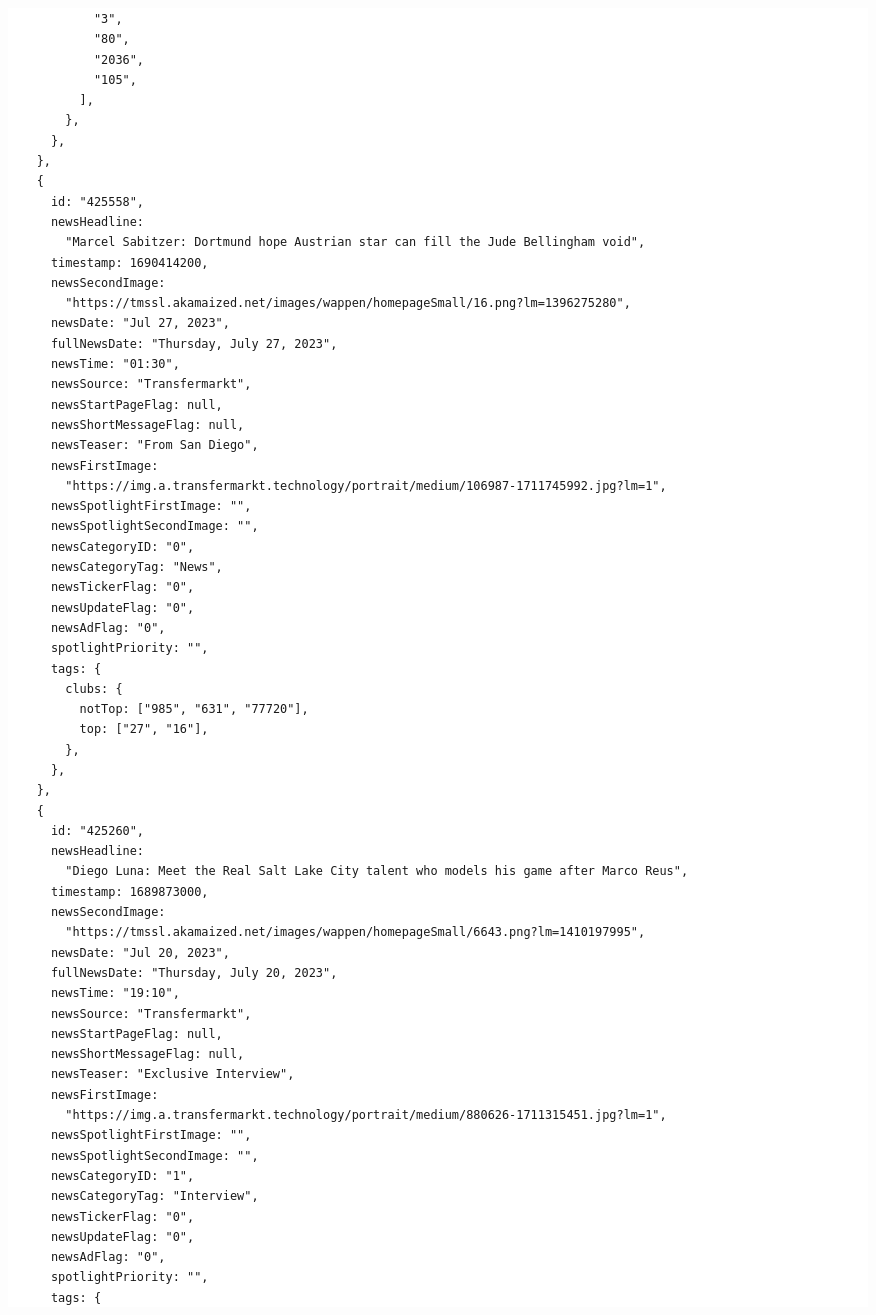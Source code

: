                 "3",
                "80",
                "2036",
                "105",
              ],
            },
          },
        },
        {
          id: "425558",
          newsHeadline:
            "Marcel Sabitzer: Dortmund hope Austrian star can fill the Jude Bellingham void",
          timestamp: 1690414200,
          newsSecondImage:
            "https://tmssl.akamaized.net/images/wappen/homepageSmall/16.png?lm=1396275280",
          newsDate: "Jul 27, 2023",
          fullNewsDate: "Thursday, July 27, 2023",
          newsTime: "01:30",
          newsSource: "Transfermarkt",
          newsStartPageFlag: null,
          newsShortMessageFlag: null,
          newsTeaser: "From San Diego",
          newsFirstImage:
            "https://img.a.transfermarkt.technology/portrait/medium/106987-1711745992.jpg?lm=1",
          newsSpotlightFirstImage: "",
          newsSpotlightSecondImage: "",
          newsCategoryID: "0",
          newsCategoryTag: "News",
          newsTickerFlag: "0",
          newsUpdateFlag: "0",
          newsAdFlag: "0",
          spotlightPriority: "",
          tags: {
            clubs: {
              notTop: ["985", "631", "77720"],
              top: ["27", "16"],
            },
          },
        },
        {
          id: "425260",
          newsHeadline:
            "Diego Luna: Meet the Real Salt Lake City talent who models his game after Marco Reus",
          timestamp: 1689873000,
          newsSecondImage:
            "https://tmssl.akamaized.net/images/wappen/homepageSmall/6643.png?lm=1410197995",
          newsDate: "Jul 20, 2023",
          fullNewsDate: "Thursday, July 20, 2023",
          newsTime: "19:10",
          newsSource: "Transfermarkt",
          newsStartPageFlag: null,
          newsShortMessageFlag: null,
          newsTeaser: "Exclusive Interview",
          newsFirstImage:
            "https://img.a.transfermarkt.technology/portrait/medium/880626-1711315451.jpg?lm=1",
          newsSpotlightFirstImage: "",
          newsSpotlightSecondImage: "",
          newsCategoryID: "1",
          newsCategoryTag: "Interview",
          newsTickerFlag: "0",
          newsUpdateFlag: "0",
          newsAdFlag: "0",
          spotlightPriority: "",
          tags: {
